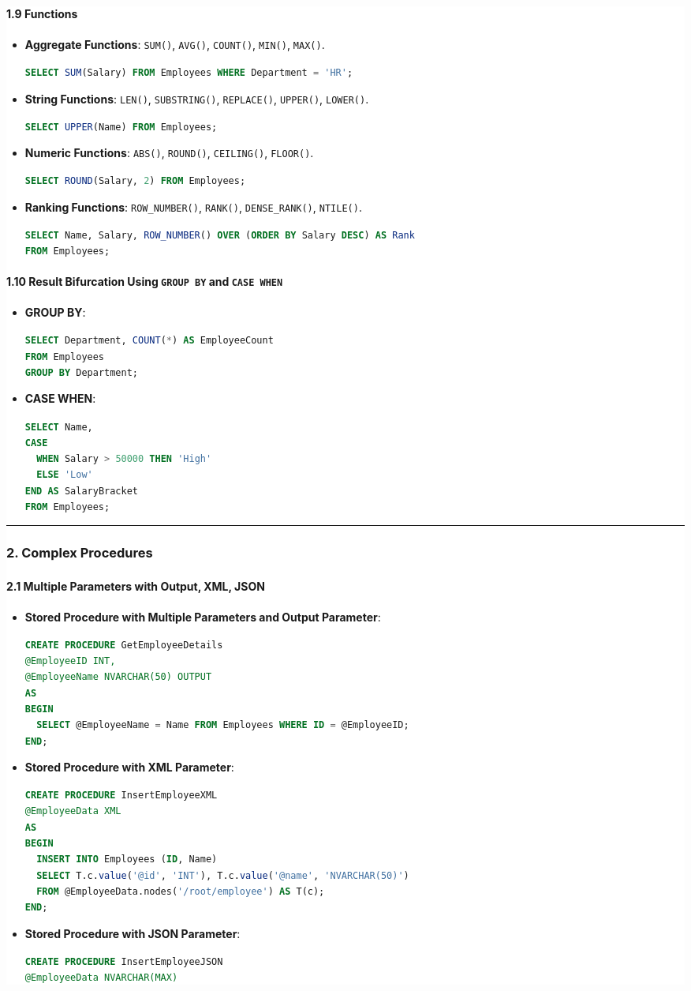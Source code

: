 #### **1.9 Functions**
- **Aggregate Functions**: `SUM()`, `AVG()`, `COUNT()`, `MIN()`, `MAX()`.
  ```sql
  SELECT SUM(Salary) FROM Employees WHERE Department = 'HR';
  ```
- **String Functions**: `LEN()`, `SUBSTRING()`, `REPLACE()`, `UPPER()`, `LOWER()`.
  ```sql
  SELECT UPPER(Name) FROM Employees;
  ```
- **Numeric Functions**: `ABS()`, `ROUND()`, `CEILING()`, `FLOOR()`.
  ```sql
  SELECT ROUND(Salary, 2) FROM Employees;
  ```
- **Ranking Functions**: `ROW_NUMBER()`, `RANK()`, `DENSE_RANK()`, `NTILE()`.
  ```sql
  SELECT Name, Salary, ROW_NUMBER() OVER (ORDER BY Salary DESC) AS Rank
  FROM Employees;
  ```

#### **1.10 Result Bifurcation Using `GROUP BY` and `CASE WHEN`**
- **GROUP BY**:
  ```sql
  SELECT Department, COUNT(*) AS EmployeeCount
  FROM Employees
  GROUP BY Department;
  ```
- **CASE WHEN**:
  ```sql
  SELECT Name,
  CASE 
    WHEN Salary > 50000 THEN 'High'
    ELSE 'Low'
  END AS SalaryBracket
  FROM Employees;
  ```

---

### **2. Complex Procedures**

#### **2.1 Multiple Parameters with Output, XML, JSON**
- **Stored Procedure with Multiple Parameters and Output Parameter**:
  ```sql
  CREATE PROCEDURE GetEmployeeDetails
  @EmployeeID INT,
  @EmployeeName NVARCHAR(50) OUTPUT
  AS
  BEGIN
    SELECT @EmployeeName = Name FROM Employees WHERE ID = @EmployeeID;
  END;
  ```
- **Stored Procedure with XML Parameter**:
  ```sql
  CREATE PROCEDURE InsertEmployeeXML
  @EmployeeData XML
  AS
  BEGIN
    INSERT INTO Employees (ID, Name)
    SELECT T.c.value('@id', 'INT'), T.c.value('@name', 'NVARCHAR(50)')
    FROM @EmployeeData.nodes('/root/employee') AS T(c);
  END;
  ```
- **Stored Procedure with JSON Parameter**:
  ```sql
  CREATE PROCEDURE InsertEmployeeJSON
  @EmployeeData NVARCHAR(MAX)
  ```